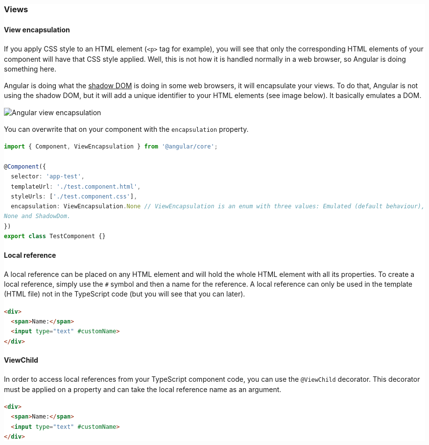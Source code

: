 ### Views

#### View encapsulation

If you apply CSS style to an HTML element (`<p>` tag for example), you will see that only the corresponding HTML elements of your component will have that CSS style applied. Well, this is not how it is handled normally in a web browser, so Angular is doing something here.

Angular is doing what the [shadow DOM](https://developer.mozilla.org/en-US/docs/Web/Web_Components/Using_shadow_DOM) is doing in some web browsers, it will encapsulate your views. To do that, Angular is not using the shadow DOM, but it will add a unique identifier to your HTML elements (see image below). It basically emulates a DOM.

![Angular view encapsulation](https://codecraft.tv/courses/angular/components/templates-styles-view-encapsulation/images/encapsulation-emulated-html.png)

You can overwrite that on your component with the `encapsulation` property.

```typescript
import { Component, ViewEncapsulation } from '@angular/core';

@Component({
  selector: 'app-test',
  templateUrl: './test.component.html',
  styleUrls: ['./test.component.css'],
  encapsulation: ViewEncapsulation.None // ViewEncapsulation is an enum with three values: Emulated (default behaviour), None and ShadowDom.
})
export class TestComponent {}
```

#### Local reference

A local reference can be placed on any HTML element and will hold the whole HTML element with all its properties. To create a local reference, simply use the `#` symbol and then a name for the reference. A local reference can only be used in the template (HTML file) not in the TypeScript code (but you will see that you can later).

```html
<div>
  <span>Name:</span>
  <input type="text" #customName>
</div>
```

#### ViewChild

In order to access local references from your TypeScript component code, you can use the `@ViewChild` decorator. This decorator must be applied on a property and can take the local reference name as an argument.

```html
<div>
  <span>Name:</span>
  <input type="text" #customName>
</div>
```
